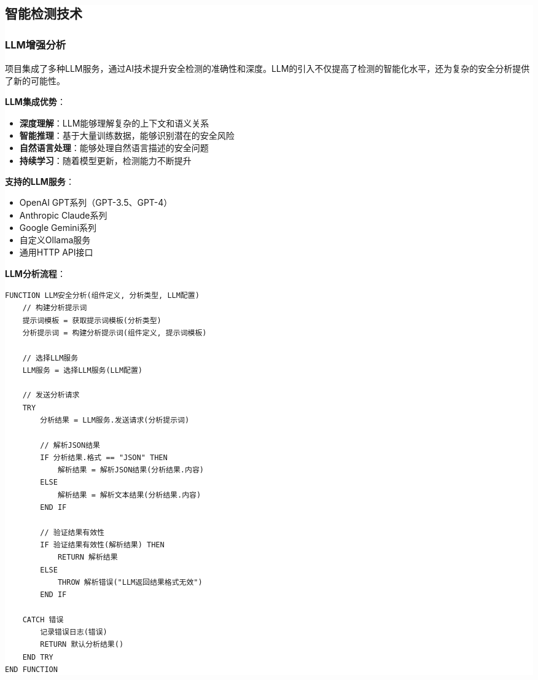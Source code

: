 ## 智能检测技术

### LLM增强分析

项目集成了多种LLM服务，通过AI技术提升安全检测的准确性和深度。LLM的引入不仅提高了检测的智能化水平，还为复杂的安全分析提供了新的可能性。

**LLM集成优势**：
- **深度理解**：LLM能够理解复杂的上下文和语义关系
- **智能推理**：基于大量训练数据，能够识别潜在的安全风险
- **自然语言处理**：能够处理自然语言描述的安全问题
- **持续学习**：随着模型更新，检测能力不断提升

**支持的LLM服务**：
- OpenAI GPT系列（GPT-3.5、GPT-4）
- Anthropic Claude系列
- Google Gemini系列
- 自定义Ollama服务
- 通用HTTP API接口

**LLM分析流程**：
```pseudocode
FUNCTION LLM安全分析(组件定义, 分析类型, LLM配置)
    // 构建分析提示词
    提示词模板 = 获取提示词模板(分析类型)
    分析提示词 = 构建分析提示词(组件定义, 提示词模板)
    
    // 选择LLM服务
    LLM服务 = 选择LLM服务(LLM配置)
    
    // 发送分析请求
    TRY
        分析结果 = LLM服务.发送请求(分析提示词)
        
        // 解析JSON结果
        IF 分析结果.格式 == "JSON" THEN
            解析结果 = 解析JSON结果(分析结果.内容)
        ELSE
            解析结果 = 解析文本结果(分析结果.内容)
        END IF
        
        // 验证结果有效性
        IF 验证结果有效性(解析结果) THEN
            RETURN 解析结果
        ELSE
            THROW 解析错误("LLM返回结果格式无效")
        END IF
        
    CATCH 错误
        记录错误日志(错误)
        RETURN 默认分析结果()
    END TRY
END FUNCTION
```
